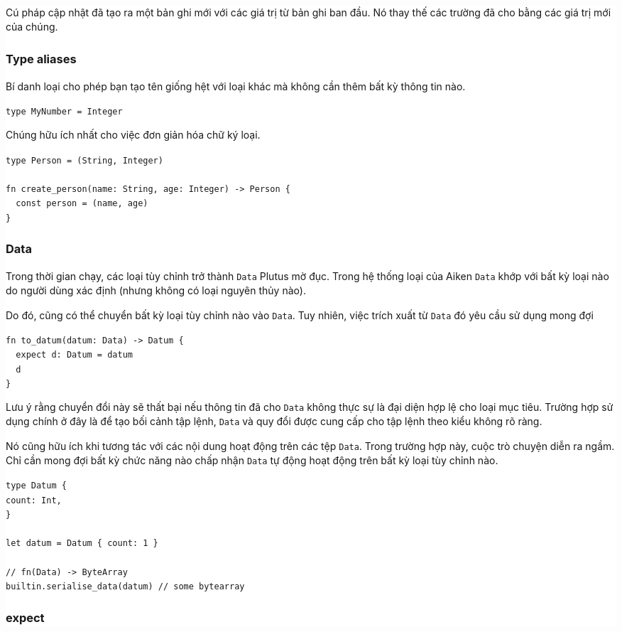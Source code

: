 Cú pháp cập nhật đã tạo ra một bản ghi mới với các giá trị từ bản ghi ban đầu. Nó thay thế các trường đã cho bằng các giá trị mới của chúng.

### Type aliases

Bí danh loại cho phép bạn tạo tên giống hệt với loại khác mà không cần thêm bất kỳ thông tin nào.

```aiken
type MyNumber = Integer
```

Chúng hữu ích nhất cho việc đơn giản hóa chữ ký loại.

```aiken
type Person = (String, Integer)

fn create_person(name: String, age: Integer) -> Person {
  const person = (name, age)
}
```

### Data

Trong thời gian chạy, các loại tùy chỉnh trở thành `Data` Plutus mờ đục. Trong hệ thống loại của Aiken `Data` khớp với bất kỳ loại nào do người dùng xác định (nhưng không có loại nguyên thủy nào).

Do đó, cũng có thể chuyển bất kỳ loại tùy chỉnh nào vào `Data`. Tuy nhiên, việc trích xuất từ `Data​` ​đó yêu cầu sử dụng mong đợi


```aiken
fn to_datum(datum: Data) -> Datum {
  expect d: Datum = datum
  d
}
```

Lưu ý rằng chuyển đổi này sẽ thất bại nếu thông tin đã cho `Data` không thực sự là đại diện hợp lệ cho loại mục tiêu. Trường hợp sử dụng chính ở đây là để tạo bối cảnh tập lệnh, `Data` và quy đổi được cung cấp cho tập lệnh theo kiểu không rõ ràng.

Nó cũng hữu ích khi tương tác với các nội dung hoạt động trên các tệp `Data`. Trong trường hợp này, cuộc trò chuyện diễn ra ngầm. Chỉ cần mong đợi bất kỳ chức năng nào chấp nhận `Data` tự động hoạt động trên bất kỳ loại tùy chỉnh nào.

```aiken
type Datum {
count: Int,
}

let datum = Datum { count: 1 }

// fn(Data) -> ByteArray
builtin.serialise_data(datum) // some bytearray
```

### expect
